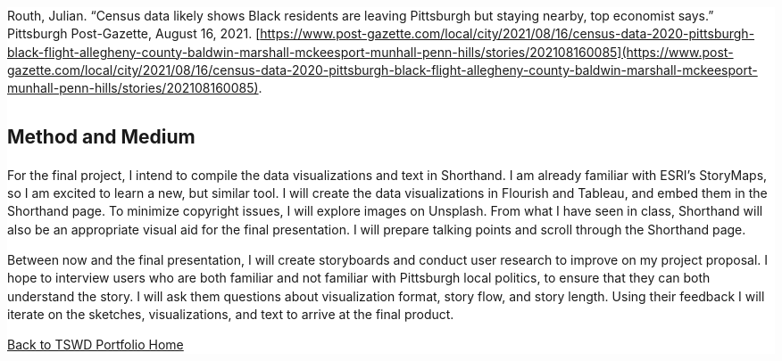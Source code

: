 Routh, Julian. “Census data likely shows Black residents are leaving Pittsburgh but staying nearby, top economist says.” Pittsburgh Post-Gazette, August 16, 2021. [https://www.post-gazette.com/local/city/2021/08/16/census-data-2020-pittsburgh-black-flight-allegheny-county-baldwin-marshall-mckeesport-munhall-penn-hills/stories/202108160085](https://www.post-gazette.com/local/city/2021/08/16/census-data-2020-pittsburgh-black-flight-allegheny-county-baldwin-marshall-mckeesport-munhall-penn-hills/stories/202108160085).  

## Method and Medium 
For the final project, I intend to compile the data visualizations and text in Shorthand. I am already familiar with ESRI’s StoryMaps, so I am excited to learn a new, but similar tool. I will create the data visualizations in Flourish and Tableau, and embed them in the Shorthand page. To minimize copyright issues, I will explore images on Unsplash. From what I have seen in class, Shorthand will also be an appropriate visual aid for the final presentation. I will prepare talking points and scroll through the Shorthand page.

Between now and the final presentation, I will create storyboards and conduct user research to improve on my project proposal. I hope to interview users who are both familiar and not familiar with Pittsburgh local politics, to ensure that they can both understand the story. I will ask them questions about visualization format, story flow, and story length. Using their feedback I will iterate on the sketches, visualizations, and text to arrive at the final product. 

[Back to TSWD Portfolio Home](/README.md)
